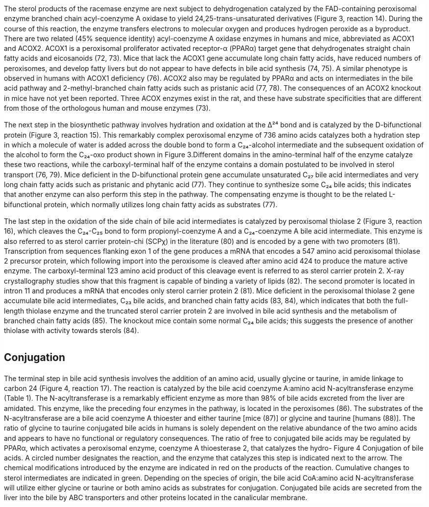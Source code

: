 The sterol products of the racemase enzyme are next subject to dehydrogenation catalyzed by the FAD-containing peroxisomal enzyme branched chain acyl-coenzyme A oxidase to yield 24,25-trans-unsaturated derivatives (Figure 3, reaction 14). During the course of this reaction, the enzyme transfers electrons to molecular oxygen and produces hydrogen peroxide as a byproduct. There are two related (45% sequence identity) acyl-coenzyme A oxidase enzymes in humans and mice, abbreviated as ACOX1 and ACOX2. ACOX1 is a peroxisomal proliferator activated receptor-α (PPARα) target gene that dehydrogenates straight chain fatty acids and eicosanoids (72, 73). Mice that lack the ACOX1 gene accumulate long chain fatty acids, have reduced numbers of peroxisomes, and develop fatty livers but do not appear to have defects in bile acid synthesis (74, 75). A similar phenotype is observed in humans with ACOX1 deficiency (76). ACOX2 also may be regulated by PPARα and acts on intermediates in the bile acid pathway and 2-methyl-branched chain fatty acids such as pristanic acid (77, 78). The consequences of an ACOX2 knockout in mice have not yet been reported. Three ACOX enzymes exist in the rat, and these have substrate specificities that are different from those of the orthologous human and mouse enzymes (73).

The next step in the biosynthetic pathway involves hydration and oxidation at the Δ²⁴ bond and is catalyzed by the D-bifunctional protein (Figure 3, reaction 15). This remarkably complex peroxisomal enzyme of 736 amino acids catalyzes both a hydration step in which a molecule of water is added across the double bond to form a C₂₄-alcohol intermediate and the subsequent oxidation of the alcohol to form the C₂₄-oxo product shown in Figure 3.Different domains in the amino-terminal half of the enzyme catalyze these two reactions, while the carboxyl-terminal half of the enzyme contains a domain postulated to be involved in sterol transport (76, 79). Mice deficient in the D-bifunctional protein gene accumulate unsaturated C₂₇ bile acid intermediates and very long chain fatty acids such as pristanic and phytanic acid (77). They continue to synthesize some C₂₄ bile acids; this indicates that another enzyme can also perform this step in the pathway. The compensating enzyme is thought to be the related L-bifunctional protein, which normally utilizes long chain fatty acids as substrates (77).

The last step in the oxidation of the side chain of bile acid intermediates is catalyzed by peroxisomal thiolase 2 (Figure 3, reaction 16), which cleaves the C₂₄-C₂₅ bond to form propionyl-coenzyme A and a C₂₄-coenzyme A bile acid intermediate. This enzyme is also referred to as sterol carrier protein-chi (SCPχ) in the literature (80) and is encoded by a gene with two promoters (81). Transcription from sequences flanking exon 1 of the gene produces a mRNA that encodes a 547 amino acid peroxisomal thiolase 2 precursor protein, which following import into the peroxisome is cleaved after amino acid 424 to produce the mature active enzyme. The carboxyl-terminal 123 amino acid product of this cleavage event is referred to as sterol carrier protein 2. X-ray crystallography studies show that this fragment is capable of binding a variety of lipids (82). The second promoter is located in intron 11 and produces a mRNA that encodes only sterol carrier protein 2 (81). Mice deficient in the peroxisomal thiolase 2 gene accumulate bile acid intermediates, C₂₃ bile acids, and branched chain fatty acids (83, 84), which indicates that both the full-length thiolase enzyme and the truncated sterol carrier protein 2 are involved in bile acid synthesis and the metabolism of branched chain fatty acids (85). The knockout mice contain some normal C₂₄ bile acids; this suggests the presence of another thiolase with activity towards sterols (84).

## Conjugation

The terminal step in bile acid synthesis involves the addition of an amino acid, usually glycine or taurine, in amide linkage to carbon 24 (Figure 4, reaction 17). The reaction is catalyzed by the bile acid coenzyme A:amino acid N-acyltransferase enzyme (Table 1). The N-acyltransferase is a remarkably efficient enzyme as more than 98% of bile acids excreted from the liver are amidated. This enzyme, like the preceding four enzymes in the pathway, is located in the peroxisomes (86). The substrates of the N-acyltransferase are a bile acid coenzyme A thioester and either taurine [mice (87)] or glycine and taurine [humans (88)]. The ratio of glycine to taurine conjugated bile acids in humans is solely dependent on the relative abundance of the two amino acids and appears to have no functional or regulatory consequences. The ratio of free to conjugated bile acids may be regulated by PPARα, which activates a peroxisomal enzyme, coenzyme A thioesterase 2, that catalyzes the hydro-
Figure 4 Conjugation of bile acids. A circled number designates the reaction, and the enzyme that catalyzes this step is indicated next to the arrow. The chemical modifications introduced by the enzyme are indicated in red on the products of the reaction. Cumulative changes to sterol intermediates are indicated in green. Depending on the species of origin, the bile acid CoA:amino acid N-acyltransferase will utilize either glycine or taurine or both amino acids as substrates for conjugation. Conjugated bile acids are secreted from the liver into the bile by ABC transporters and other proteins located in the canalicular membrane.
